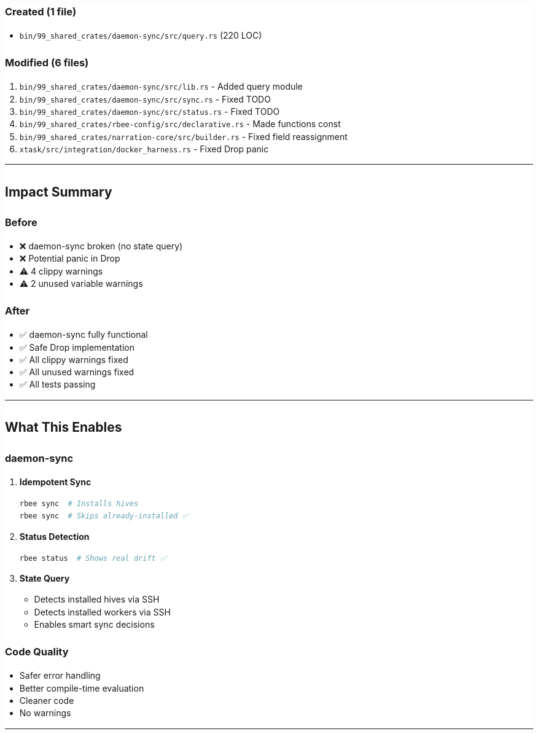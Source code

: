 ### Created (1 file)
- `bin/99_shared_crates/daemon-sync/src/query.rs` (220 LOC)

### Modified (6 files)
1. `bin/99_shared_crates/daemon-sync/src/lib.rs` - Added query module
2. `bin/99_shared_crates/daemon-sync/src/sync.rs` - Fixed TODO
3. `bin/99_shared_crates/daemon-sync/src/status.rs` - Fixed TODO
4. `bin/99_shared_crates/rbee-config/src/declarative.rs` - Made functions const
5. `bin/99_shared_crates/narration-core/src/builder.rs` - Fixed field reassignment
6. `xtask/src/integration/docker_harness.rs` - Fixed Drop panic

---

## Impact Summary

### Before
- ❌ daemon-sync broken (no state query)
- ❌ Potential panic in Drop
- ⚠️  4 clippy warnings
- ⚠️  2 unused variable warnings

### After
- ✅ daemon-sync fully functional
- ✅ Safe Drop implementation
- ✅ All clippy warnings fixed
- ✅ All unused warnings fixed
- ✅ All tests passing

---

## What This Enables

### daemon-sync
1. **Idempotent Sync**
   ```bash
   rbee sync  # Installs hives
   rbee sync  # Skips already-installed ✅
   ```

2. **Status Detection**
   ```bash
   rbee status  # Shows real drift ✅
   ```

3. **State Query**
   - Detects installed hives via SSH
   - Detects installed workers via SSH
   - Enables smart sync decisions

### Code Quality
- Safer error handling
- Better compile-time evaluation
- Cleaner code
- No warnings

---